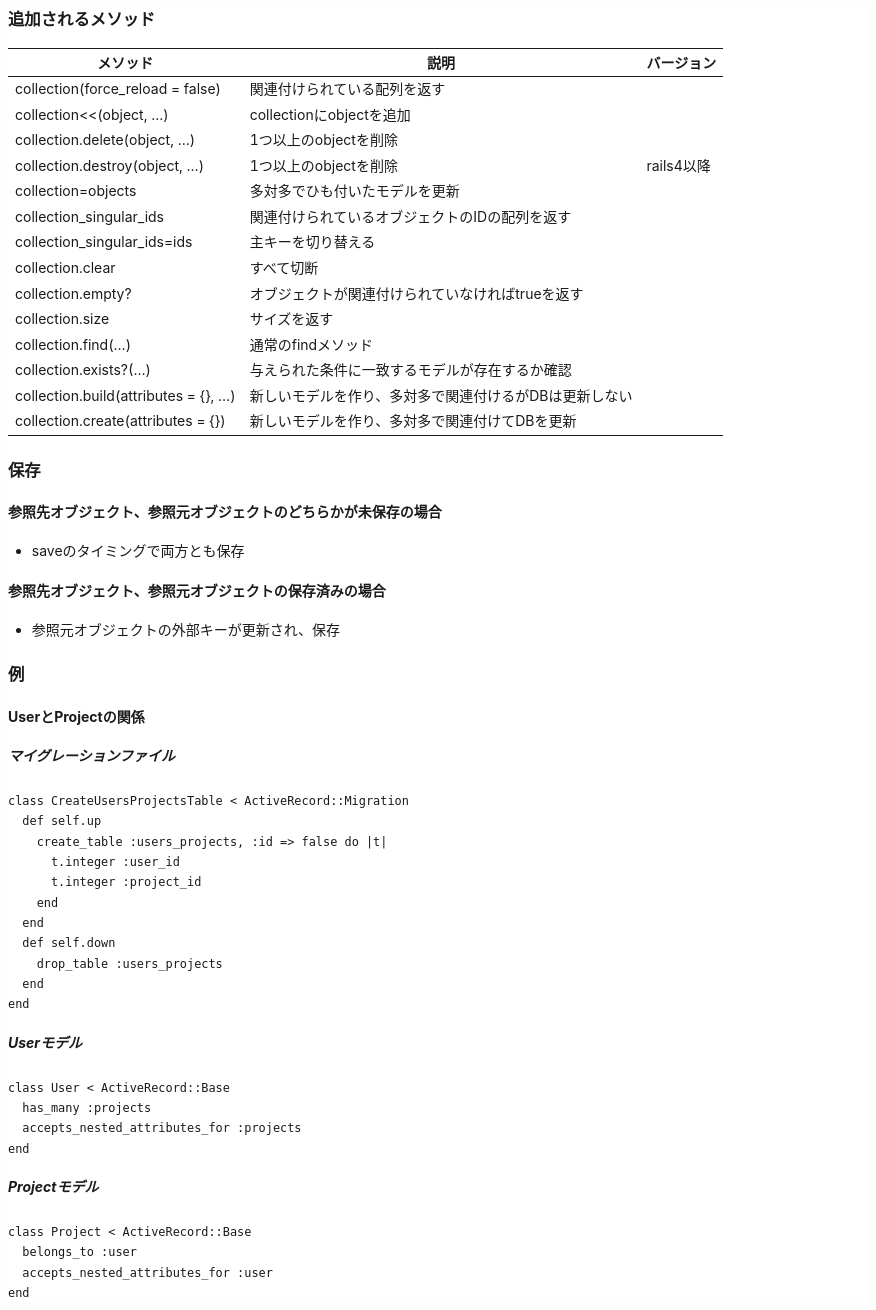 
### 追加されるメソッド

メソッド                                 | 説明                           | バージョン
------------------------------------ | ---------------------------- | --------
collection(force_reload = false)     | 関連付けられている配列を返す               |
collection<<(object, …)              | collectionにobjectを追加         |
collection.delete(object, …)         | 1つ以上のobjectを削除               |
collection.destroy(object, …)        | 1つ以上のobjectを削除               | rails4以降
collection=objects                   | 多対多でひも付いたモデルを更新              |
collection_singular_ids              | 関連付けられているオブジェクトのIDの配列を返す     |
collection_singular_ids=ids          | 主キーを切り替える                    |
collection.clear                     | すべて切断                        |
collection.empty?                    | オブジェクトが関連付けられていなければtrueを返す   |
collection.size                      | サイズを返す                       |
collection.find(…)                   | 通常のfindメソッド                  |
collection.exists?(…)                | 与えられた条件に一致するモデルが存在するか確認      |
collection.build(attributes = {}, …) | 新しいモデルを作り、多対多で関連付けるがDBは更新しない |
collection.create(attributes = {})   | 新しいモデルを作り、多対多で関連付けてDBを更新     |

### 保存
#### 参照先オブジェクト、参照元オブジェクトのどちらかが未保存の場合
* saveのタイミングで両方とも保存

#### 参照先オブジェクト、参照元オブジェクトの保存済みの場合
* 参照元オブジェクトの外部キーが更新され、保存

### 例
#### UserとProjectの関係
##### マイグレーションファイル
    class CreateUsersProjectsTable < ActiveRecord::Migration
      def self.up
        create_table :users_projects, :id => false do |t|
          t.integer :user_id
          t.integer :project_id
        end
      end
      def self.down
        drop_table :users_projects
      end
    end

##### Userモデル
    class User < ActiveRecord::Base
      has_many :projects
      accepts_nested_attributes_for :projects
    end

##### Projectモデル
    class Project < ActiveRecord::Base
      belongs_to :user
      accepts_nested_attributes_for :user
    end
